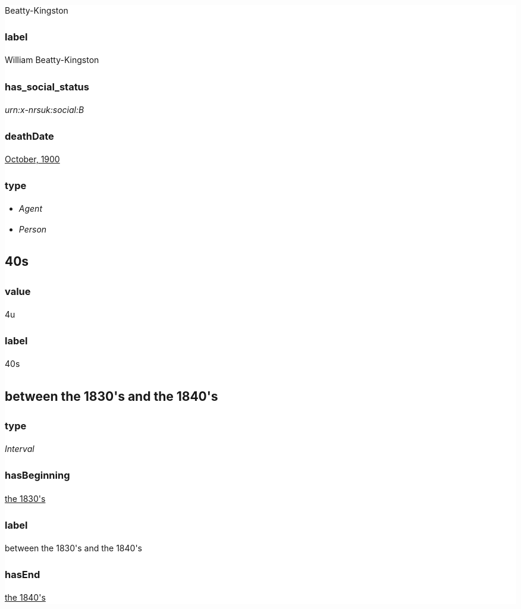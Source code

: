 
Beatty-Kingston

### label


William Beatty-Kingston

### has_social_status


*urn:x-nrsuk:social:B*

### deathDate


[October, 1900](#October-1900)

### type

 - *Agent*

 - *Person*

## 40s

### value


4u

### label


40s

## between the 1830's and the 1840's

### type


*Interval*

### hasBeginning


[the 1830's](#the-1830's)

### label


between the 1830's and the 1840's

### hasEnd


[the 1840's](#the-1840's)
